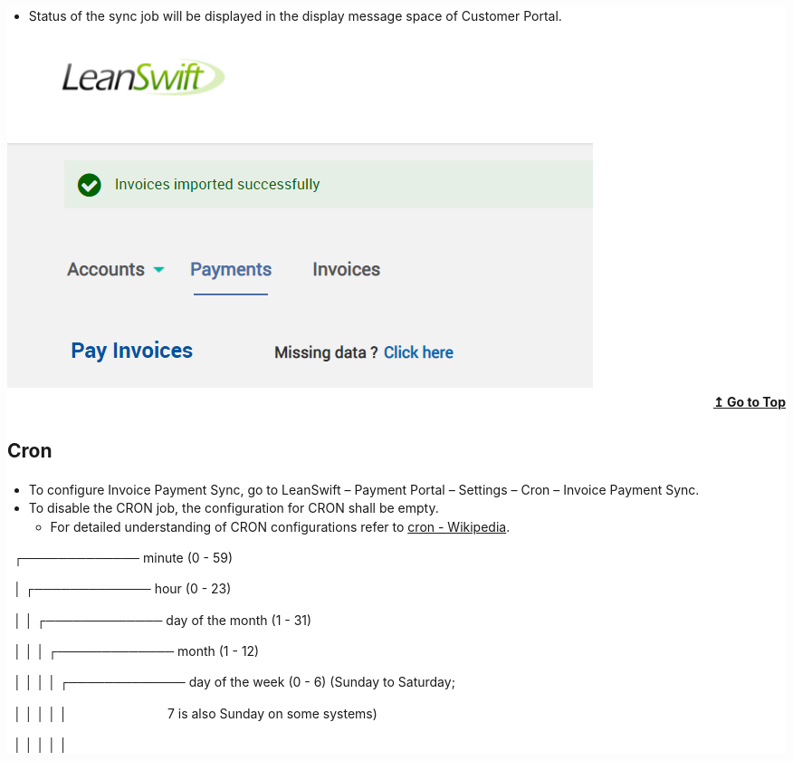 - Status of the sync job will be displayed in the display message space of Customer Portal.

<kbd>
<kbd><img alt="CustomerPortal-PaymentPortal-MissingdataSuccess" src="../../../images/add-ons/payment-portal/payment-admin/CustomerPortal-PaymentPortal-MissingdataSuccess.PNG"></kbd>
</kbd>

<div align="right">
<b>
 <a href="#toc">↥ Go to Top</a>
</b>
</div>

<div id = "Cron"></div>

## Cron
- To configure Invoice Payment Sync, go to LeanSwift – Payment Portal – Settings – Cron – Invoice Payment Sync.
- To disable the CRON job, the configuration for CRON shall be empty.
  - For detailed understanding of CRON configurations refer to [cron - Wikipedia](https://en.wikipedia.org/wiki/Cron#Predefined_scheduling_definitions).

` `┌───────────── minute (0 - 59)

` `│ ┌───────────── hour (0 - 23)

` `│ │ ┌───────────── day of the month (1 - 31)

` `│ │ │ ┌───────────── month (1 - 12)

` `│ │ │ │ ┌───────────── day of the week (0 - 6) (Sunday to Saturday;

` `│ │ │ │ │                            7 is also Sunday on some systems)

` `│ │ │ │ │
